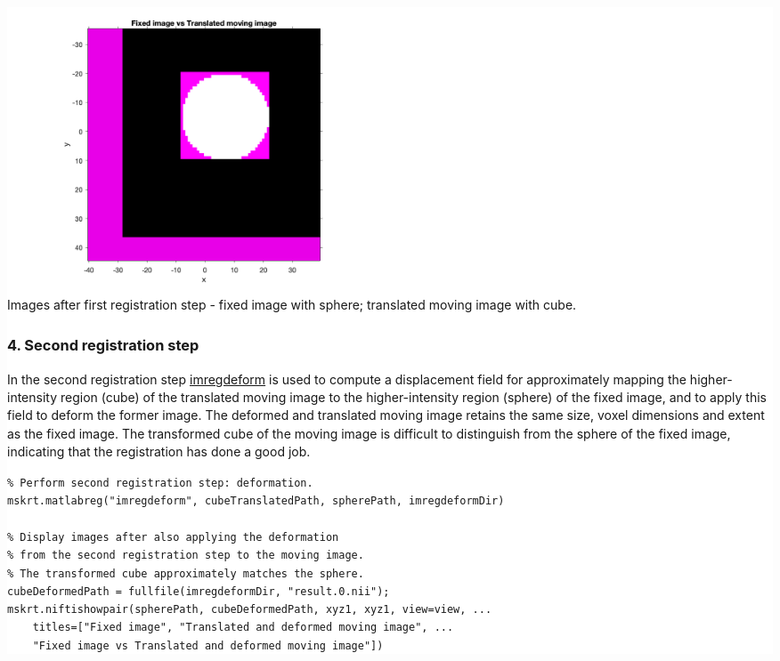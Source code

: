 <img src="./images/fixed_vs_translated_moving.png" alt="superposition of fixed image with sphere and translated moving image with cube" height="320"/>
<figcaption>Images after first registration step - fixed image with sphere;
translated moving image with cube.</figcaption>
</figure>

### 4. Second registration step

In the second registration step
[imregdeform](https://uk.mathworks.com/help/medical-imaging/ref/imregdeform.html)
is used to compute a displacement field for approximately mapping the 
higher-intensity region (cube) of the translated moving image to the
higher-intensity region (sphere) of the fixed image, and to apply this field to
deform the former image.  The deformed and translated moving image
retains the same size, voxel dimensions and extent as the fixed image.  The
transformed cube of the moving image is difficult to distinguish from the
sphere of the fixed image, indicating that the registration has done
a good job.

```
% Perform second registration step: deformation.
mskrt.matlabreg("imregdeform", cubeTranslatedPath, spherePath, imregdeformDir)

% Display images after also applying the deformation
% from the second registration step to the moving image.
% The transformed cube approximately matches the sphere.
cubeDeformedPath = fullfile(imregdeformDir, "result.0.nii");
mskrt.niftishowpair(spherePath, cubeDeformedPath, xyz1, xyz1, view=view, ...
    titles=["Fixed image", "Translated and deformed moving image", ...
    "Fixed image vs Translated and deformed moving image"])
```
<figure>